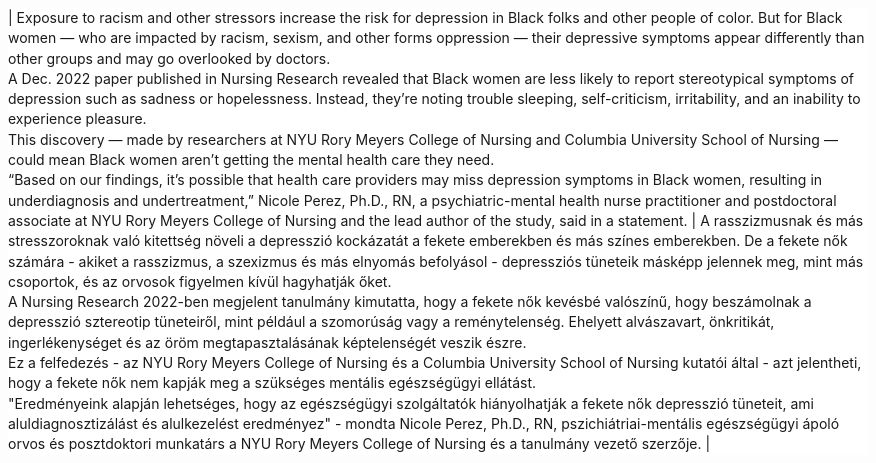 | Exposure to racism and other stressors increase the risk for depression in Black folks and other people of color. But for Black women — who are impacted by racism, sexism, and other forms oppression — their depressive symptoms appear differently than other groups and may go overlooked by doctors.<br/>A Dec. 2022 paper published in Nursing Research revealed that Black women are less likely to report stereotypical symptoms of depression such as sadness or hopelessness. Instead, they’re noting trouble sleeping, self-criticism, irritability, and an inability to experience pleasure.<br/>This discovery — made by researchers at NYU Rory Meyers College of Nursing and Columbia University School of Nursing — could mean Black women aren’t getting the mental health care they need.<br/>“Based on our findings, it’s possible that health care providers may miss depression symptoms in Black women, resulting in underdiagnosis and undertreatment,” Nicole Perez, Ph.D., RN, a psychiatric-mental health nurse practitioner and postdoctoral associate at NYU Rory Meyers College of Nursing and the lead author of the study, said in a statement. | A rasszizmusnak és más stresszoroknak való kitettség növeli a depresszió kockázatát a fekete emberekben és más színes emberekben. De a fekete nők számára - akiket a rasszizmus, a szexizmus és más elnyomás befolyásol - depressziós tüneteik másképp jelennek meg, mint más csoportok, és az orvosok figyelmen kívül hagyhatják őket.<br/>A Nursing Research 2022-ben megjelent tanulmány kimutatta, hogy a fekete nők kevésbé valószínű, hogy beszámolnak a depresszió sztereotip tüneteiről, mint például a szomorúság vagy a reménytelenség. Ehelyett alvászavart, önkritikát, ingerlékenységet és az öröm megtapasztalásának képtelenségét veszik észre.<br/>Ez a felfedezés - az NYU Rory Meyers College of Nursing és a Columbia University School of Nursing kutatói által - azt jelentheti, hogy a fekete nők nem kapják meg a szükséges mentális egészségügyi ellátást.<br/>"Eredményeink alapján lehetséges, hogy az egészségügyi szolgáltatók hiányolhatják a fekete nők depresszió tüneteit, ami aluldiagnosztizálást és alulkezelést eredményez" - mondta Nicole Perez, Ph.D., RN, pszichiátriai-mentális egészségügyi ápoló orvos és posztdoktori munkatárs a NYU Rory Meyers College of Nursing és a tanulmány vezető szerzője. |